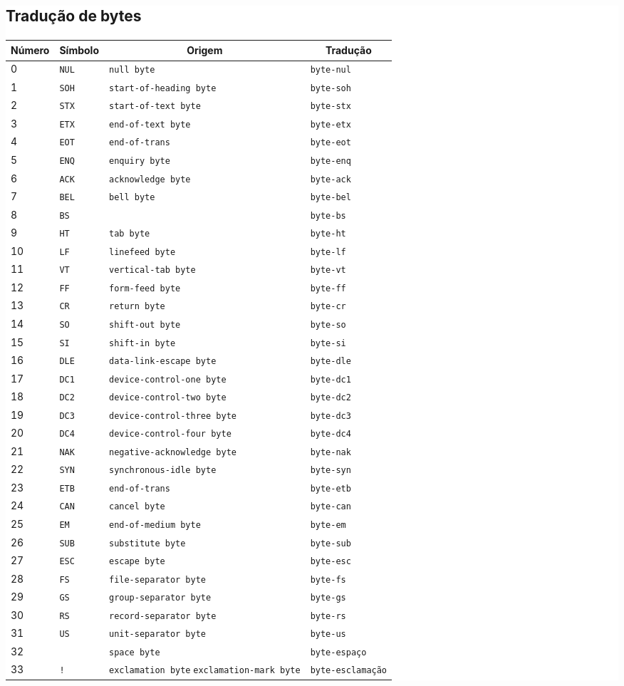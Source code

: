## Tradução de bytes

|Número|Símbolo|Origem|Tradução|
|------|-------|------|--------|
|0|`NUL`|`null byte`|`byte-nul`|
|1|`SOH`|`start-of-heading byte`|`byte-soh`|
|2|`STX`|`start-of-text byte`|`byte-stx`|
|3|`ETX`|`end-of-text byte`|`byte-etx`|
|4|`EOT`|`end-of-trans`|`byte-eot`|
|5|`ENQ`|`enquiry byte`|`byte-enq`|
|6|`ACK`|`acknowledge byte`|`byte-ack`|
|7|`BEL`|`bell byte`|`byte-bel`|
|8|`BS`||`byte-bs`|
|9|`HT`|`tab byte`|`byte-ht`|
|10|`LF`|`linefeed byte`|`byte-lf`|
|11|`VT`|`vertical-tab byte`|`byte-vt`|
|12|`FF`|`form-feed byte`|`byte-ff`|
|13|`CR`|`return byte`|`byte-cr`|
|14|`SO`|`shift-out byte`|`byte-so`|
|15|`SI`|`shift-in byte`|`byte-si`|
|16|`DLE`|`data-link-escape byte`|`byte-dle`|
|17|`DC1`|`device-control-one byte`|`byte-dc1`|
|18|`DC2`|`device-control-two byte`|`byte-dc2`|
|19|`DC3`|`device-control-three byte`|`byte-dc3`|
|20|`DC4`|`device-control-four byte`|`byte-dc4`|
|21|`NAK`|`negative-acknowledge byte`|`byte-nak`|
|22|`SYN`|`synchronous-idle byte`|`byte-syn`|
|23|`ETB`|`end-of-trans`|`byte-etb`|
|24|`CAN`|`cancel byte`|`byte-can`|
|25|`EM`|`end-of-medium byte`|`byte-em`|
|26|`SUB`|`substitute byte`|`byte-sub`|
|27|`ESC`|`escape byte`|`byte-esc`|
|28|`FS`|`file-separator byte`|`byte-fs`|
|29|`GS`|`group-separator byte`|`byte-gs`|
|30|`RS`|`record-separator byte`|`byte-rs`|
|31|`US`|`unit-separator byte`|`byte-us`|
|32|` `|`space byte`|`byte-espaço`|
|33|`!`|`exclamation byte` `exclamation-mark byte`|`byte-esclamação`|